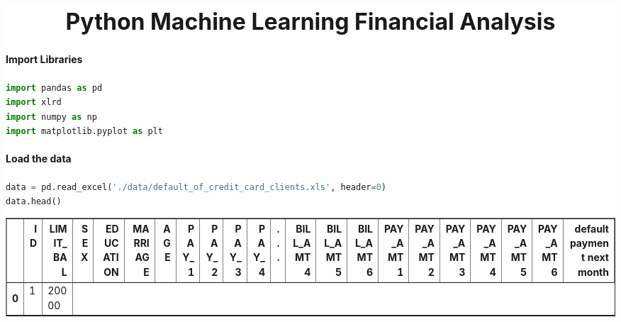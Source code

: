 <center><h1><b><font size="6">Python Machine Learning Financial Analysis</font></b></h1></center>

#### Import Libraries


```python
import pandas as pd
import xlrd
import numpy as np
import matplotlib.pyplot as plt
```

#### Load the data


```python
data = pd.read_excel('./data/default_of_credit_card_clients.xls', header=0)
data.head()
```




<div>
<style scoped>
    .dataframe tbody tr th:only-of-type {
        vertical-align: middle;
    }

    .dataframe tbody tr th {
        vertical-align: top;
    }

    .dataframe thead th {
        text-align: right;
    }
</style>
<table border="1" class="dataframe">
  <thead>
    <tr style="text-align: right;">
      <th></th>
      <th>ID</th>
      <th>LIMIT_BAL</th>
      <th>SEX</th>
      <th>EDUCATION</th>
      <th>MARRIAGE</th>
      <th>AGE</th>
      <th>PAY_1</th>
      <th>PAY_2</th>
      <th>PAY_3</th>
      <th>PAY_4</th>
      <th>...</th>
      <th>BILL_AMT4</th>
      <th>BILL_AMT5</th>
      <th>BILL_AMT6</th>
      <th>PAY_AMT1</th>
      <th>PAY_AMT2</th>
      <th>PAY_AMT3</th>
      <th>PAY_AMT4</th>
      <th>PAY_AMT5</th>
      <th>PAY_AMT6</th>
      <th>default payment next month</th>
    </tr>
  </thead>
  <tbody>
    <tr>
      <th>0</th>
      <td>1</td>
      <td>20000</td>
